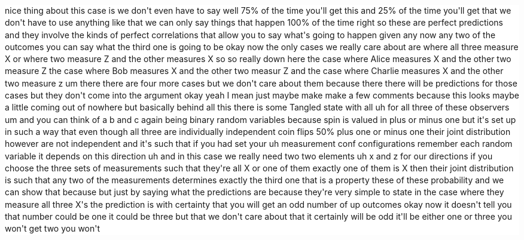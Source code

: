 nice thing about this case is we don't
even have to say well 75% of the time
you'll get this and 25% of the time
you'll get that we don't have to use
anything like that we can only say
things that happen 100% of the time
right so these are perfect
predictions and they involve the kinds
of perfect correlations that allow you
to say what's going to
happen given any now any two of the
outcomes you can say what the third one
is going to be okay now the only cases
we really care
about are where all three measure
X or where two measure Z and the other
measures X so so really down here the
case where Alice measures X and the
other two measure Z the case where Bob
measures X and the other two measur Z
and the case where Charlie measures X
and the other two measure z um there
there are four more cases but we don't
care about them because there there will
be predictions for those cases but they
don't come into the argument okay yeah I
mean just maybe make make a few comments
because this looks maybe a little coming
out of nowhere but basically behind all
this there is some Tangled state with
all uh for all three of these observers
um and you can think of a b and c again
being binary random variables because
spin is valued in plus or minus one but
it's set up in such a way that even
though all three are individually
independent coin flips 50% plus one or
minus one their joint distribution
however are not independent and it's
such that if you had set your uh
measurement conf configurations remember
each random variable it depends on this
direction uh and in this case we really
need two two elements uh x and z for our
directions if you choose the three sets
of measurements such that they're all X
or one of them exactly one of them is X
then their joint distribution is such
that any two of the measurements
determines exactly the third one that is
a property these of these probability
and we can show that because but just by
saying what the predictions are because
they're very simple to state
in the case where they measure all three
X's the prediction is with
certainty that you will get an
odd
number of up
outcomes okay now it doesn't tell you
that number could be one it could be
three but that we don't care about that
it certainly will be odd it'll be either
one or three you won't get two you won't